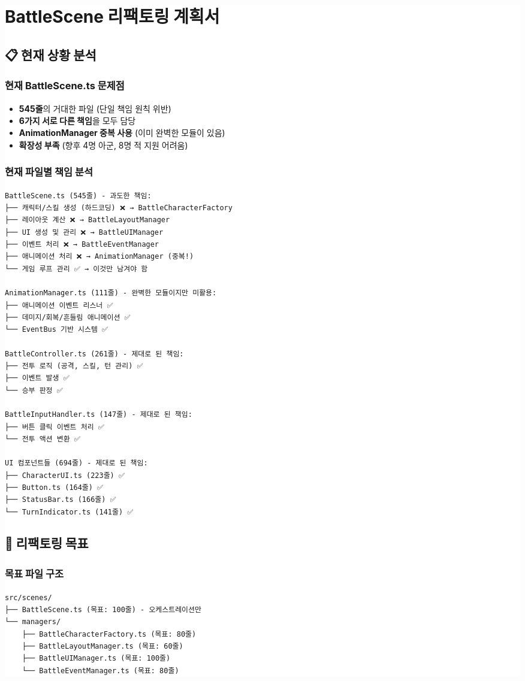 # BattleScene 리팩토링 계획서

## 📋 현재 상황 분석

### 현재 BattleScene.ts 문제점

- **545줄**의 거대한 파일 (단일 책임 원칙 위반)
- **6가지 서로 다른 책임**을 모두 담당
- **AnimationManager 중복 사용** (이미 완벽한 모듈이 있음)
- **확장성 부족** (향후 4명 아군, 8명 적 지원 어려움)

### 현재 파일별 책임 분석

```text
BattleScene.ts (545줄) - 과도한 책임:
├── 캐릭터/스킬 생성 (하드코딩) ❌ → BattleCharacterFactory
├── 레이아웃 계산 ❌ → BattleLayoutManager  
├── UI 생성 및 관리 ❌ → BattleUIManager
├── 이벤트 처리 ❌ → BattleEventManager
├── 애니메이션 처리 ❌ → AnimationManager (중복!)
└── 게임 루프 관리 ✅ → 이것만 남겨야 함

AnimationManager.ts (111줄) - 완벽한 모듈이지만 미활용:
├── 애니메이션 이벤트 리스너 ✅
├── 데미지/회복/흔들림 애니메이션 ✅
└── EventBus 기반 시스템 ✅

BattleController.ts (261줄) - 제대로 된 책임:
├── 전투 로직 (공격, 스킬, 턴 관리) ✅
├── 이벤트 발생 ✅
└── 승부 판정 ✅

BattleInputHandler.ts (147줄) - 제대로 된 책임:
├── 버튼 클릭 이벤트 처리 ✅
└── 전투 액션 변환 ✅

UI 컴포넌트들 (694줄) - 제대로 된 책임:
├── CharacterUI.ts (223줄) ✅
├── Button.ts (164줄) ✅
├── StatusBar.ts (166줄) ✅
└── TurnIndicator.ts (141줄) ✅
```

## 🎯 리팩토링 목표

### 목표 파일 구조

```text
src/scenes/
├── BattleScene.ts (목표: 100줄) - 오케스트레이션만
└── managers/
    ├── BattleCharacterFactory.ts (목표: 80줄)
    ├── BattleLayoutManager.ts (목표: 60줄)
    ├── BattleUIManager.ts (목표: 100줄)
    └── BattleEventManager.ts (목표: 80줄)
```
